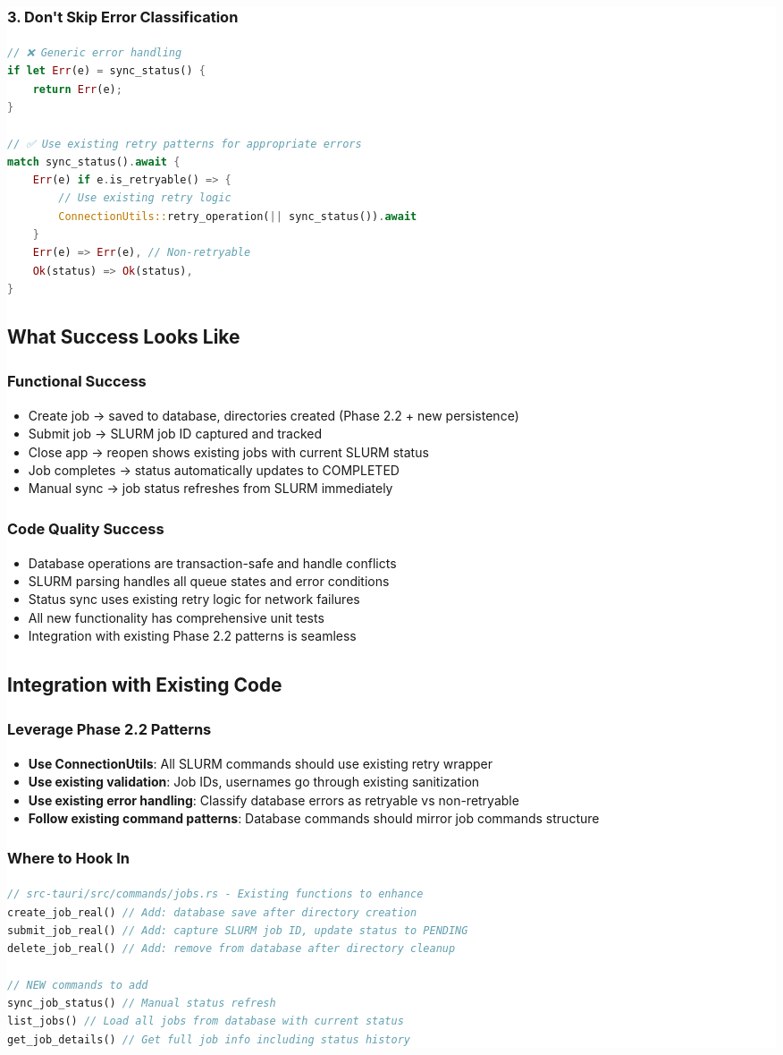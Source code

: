 ### 3. Don't Skip Error Classification
```rust
// ❌ Generic error handling
if let Err(e) = sync_status() {
    return Err(e);
}

// ✅ Use existing retry patterns for appropriate errors
match sync_status().await {
    Err(e) if e.is_retryable() => {
        // Use existing retry logic
        ConnectionUtils::retry_operation(|| sync_status()).await
    }
    Err(e) => Err(e), // Non-retryable
    Ok(status) => Ok(status),
}
```

## What Success Looks Like

### Functional Success
- Create job → saved to database, directories created (Phase 2.2 + new persistence)
- Submit job → SLURM job ID captured and tracked
- Close app → reopen shows existing jobs with current SLURM status
- Job completes → status automatically updates to COMPLETED
- Manual sync → job status refreshes from SLURM immediately

### Code Quality Success
- Database operations are transaction-safe and handle conflicts
- SLURM parsing handles all queue states and error conditions
- Status sync uses existing retry logic for network failures
- All new functionality has comprehensive unit tests
- Integration with existing Phase 2.2 patterns is seamless

## Integration with Existing Code

### Leverage Phase 2.2 Patterns
- **Use ConnectionUtils**: All SLURM commands should use existing retry wrapper
- **Use existing validation**: Job IDs, usernames go through existing sanitization
- **Use existing error handling**: Classify database errors as retryable vs non-retryable
- **Follow existing command patterns**: Database commands should mirror job commands structure

### Where to Hook In
```rust
// src-tauri/src/commands/jobs.rs - Existing functions to enhance
create_job_real() // Add: database save after directory creation
submit_job_real() // Add: capture SLURM job ID, update status to PENDING
delete_job_real() // Add: remove from database after directory cleanup

// NEW commands to add
sync_job_status() // Manual status refresh
list_jobs() // Load all jobs from database with current status
get_job_details() // Get full job info including status history
```
